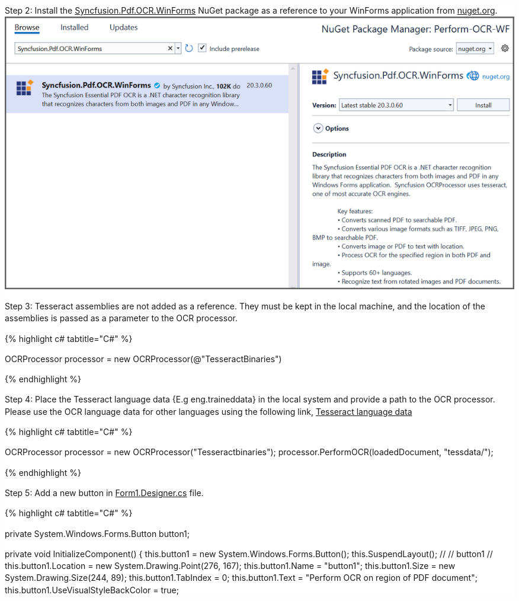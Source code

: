 Step 2: Install the [Syncfusion.Pdf.OCR.WinForms](https://www.nuget.org/packages/Syncfusion.Pdf.OCR.WinForms) NuGet package as a reference to your WinForms application from [nuget.org](https://www.nuget.org/).
<img src="Perform-OCR-WF/OCR-Images/OCR-WF-step3.png" alt="Perform OCR Windows Forms Step3" width="100%" Height="Auto"/>

Step 3: Tesseract assemblies are not added as a reference. They must be kept in the local machine, and the location of the assemblies is passed as a parameter to the OCR processor.

{% highlight c# tabtitle="C#" %}

OCRProcessor processor = new OCRProcessor(@"TesseractBinaries\")

{% endhighlight %}

Step 4: Place the Tesseract language data {E.g eng.traineddata} in the local system and provide a path to the OCR processor. Please use the OCR language data for other languages using the following link,
[Tesseract language data](https://github.com/tesseract-ocr/tessdata)

{% highlight c# tabtitle="C#" %}

OCRProcessor processor = new OCRProcessor("Tesseractbinaries\");
processor.PerformOCR(loadedDocument, "tessdata/");

{% endhighlight %}

Step 5: Add a new button in [Form1.Designer.cs](Perform-OCR-WF/Form1.Designer.cs) file. 

{% highlight c# tabtitle="C#" %}

private System.Windows.Forms.Button button1;

private void InitializeComponent()
{
    this.button1 = new System.Windows.Forms.Button();
    this.SuspendLayout();
    // 
    // button1
    // 
    this.button1.Location = new System.Drawing.Point(276, 167);
    this.button1.Name = "button1";
    this.button1.Size = new System.Drawing.Size(244, 89);
    this.button1.TabIndex = 0;
    this.button1.Text = "Perform OCR on region of PDF document";
    this.button1.UseVisualStyleBackColor = true;